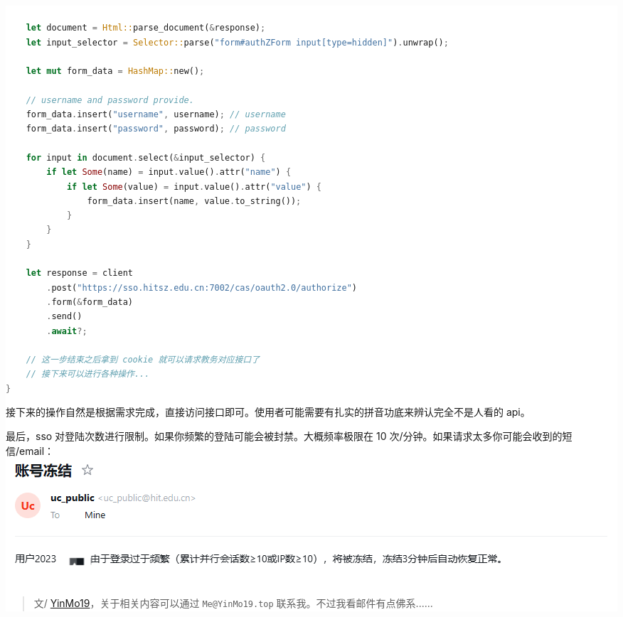 ```rs

    let document = Html::parse_document(&response);
    let input_selector = Selector::parse("form#authZForm input[type=hidden]").unwrap();

    let mut form_data = HashMap::new();

    // username and password provide.
    form_data.insert("username", username); // username
    form_data.insert("password", password); // password

    for input in document.select(&input_selector) {
        if let Some(name) = input.value().attr("name") {
            if let Some(value) = input.value().attr("value") {
                form_data.insert(name, value.to_string());
            }
        }
    }

    let response = client
        .post("https://sso.hitsz.edu.cn:7002/cas/oauth2.0/authorize")
        .form(&form_data)
        .send()
        .await?;

    // 这一步结束之后拿到 cookie 就可以请求教务对应接口了
    // 接下来可以进行各种操作...
}
```

接下来的操作自然是根据需求完成，直接访问接口即可。使用者可能需要有扎实的拼音功底来辨认完全不是人看的 api。

最后，sso 对登陆次数进行限制。如果你频繁的登陆可能会被封禁。大概频率极限在 10 次/分钟。如果请求太多你可能会收到的短信/email：
![ban](images/ban.png)

> 文/ [YinMo19](https://github.com/YinMo19)，关于相关内容可以通过 `Me@YinMo19.top` 联系我。不过我看邮件有点佛系......
